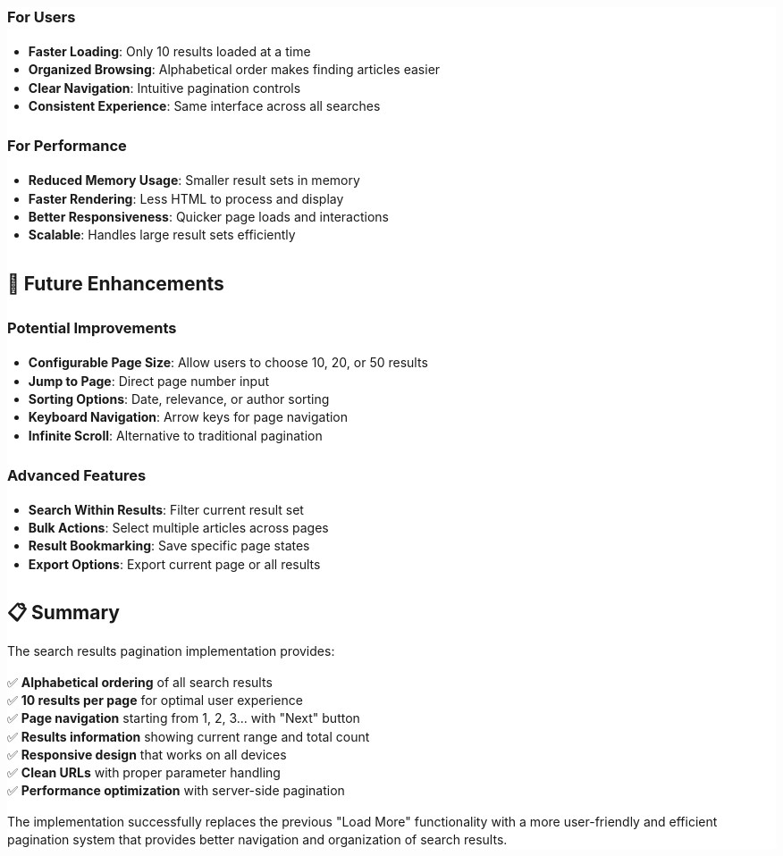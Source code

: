 ### For Users
- **Faster Loading**: Only 10 results loaded at a time
- **Organized Browsing**: Alphabetical order makes finding articles easier
- **Clear Navigation**: Intuitive pagination controls
- **Consistent Experience**: Same interface across all searches

### For Performance
- **Reduced Memory Usage**: Smaller result sets in memory
- **Faster Rendering**: Less HTML to process and display
- **Better Responsiveness**: Quicker page loads and interactions
- **Scalable**: Handles large result sets efficiently

## 🔮 Future Enhancements

### Potential Improvements
- **Configurable Page Size**: Allow users to choose 10, 20, or 50 results
- **Jump to Page**: Direct page number input
- **Sorting Options**: Date, relevance, or author sorting
- **Keyboard Navigation**: Arrow keys for page navigation
- **Infinite Scroll**: Alternative to traditional pagination

### Advanced Features
- **Search Within Results**: Filter current result set
- **Bulk Actions**: Select multiple articles across pages
- **Result Bookmarking**: Save specific page states
- **Export Options**: Export current page or all results

## 📋 Summary

The search results pagination implementation provides:

✅ **Alphabetical ordering** of all search results  
✅ **10 results per page** for optimal user experience  
✅ **Page navigation** starting from 1, 2, 3... with "Next" button  
✅ **Results information** showing current range and total count  
✅ **Responsive design** that works on all devices  
✅ **Clean URLs** with proper parameter handling  
✅ **Performance optimization** with server-side pagination  

The implementation successfully replaces the previous "Load More" functionality with a more user-friendly and efficient pagination system that provides better navigation and organization of search results.
